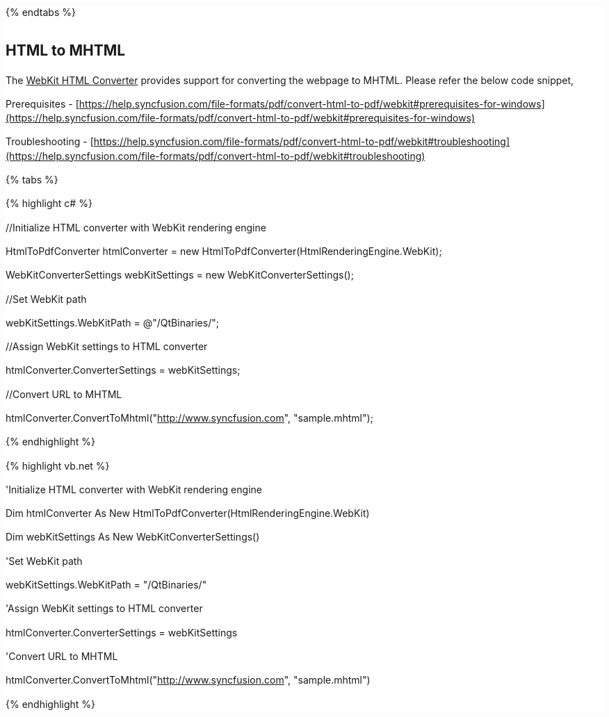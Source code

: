 {% endtabs %}


## HTML to MHTML

The [WebKit HTML Converter](https://help.syncfusion.com/file-formats/pdf/convert-html-to-pdf/webkit) provides support for converting the webpage to MHTML. Please refer the below code snippet,

Prerequisites - [https://help.syncfusion.com/file-formats/pdf/convert-html-to-pdf/webkit#prerequisites-for-windows](https://help.syncfusion.com/file-formats/pdf/convert-html-to-pdf/webkit#prerequisites-for-windows)
    
Troubleshooting - [https://help.syncfusion.com/file-formats/pdf/convert-html-to-pdf/webkit#troubleshooting](https://help.syncfusion.com/file-formats/pdf/convert-html-to-pdf/webkit#troubleshooting)

{% tabs %}

{% highlight c# %}


//Initialize HTML converter with WebKit rendering engine

HtmlToPdfConverter htmlConverter = new HtmlToPdfConverter(HtmlRenderingEngine.WebKit);

WebKitConverterSettings webKitSettings = new WebKitConverterSettings();

//Set WebKit path

webKitSettings.WebKitPath = @"/QtBinaries/";

//Assign WebKit settings to HTML converter

htmlConverter.ConverterSettings = webKitSettings;

//Convert URL to MHTML

htmlConverter.ConvertToMhtml("http://www.syncfusion.com", "sample.mhtml");



{% endhighlight %}

{% highlight vb.net %}


'Initialize HTML converter with WebKit rendering engine

Dim htmlConverter As New HtmlToPdfConverter(HtmlRenderingEngine.WebKit)      
  
Dim webKitSettings As New WebKitConverterSettings()

'Set WebKit path

webKitSettings.WebKitPath = "/QtBinaries/"

'Assign WebKit settings to HTML converter

htmlConverter.ConverterSettings = webKitSettings

'Convert URL to MHTML

htmlConverter.ConvertToMhtml("http://www.syncfusion.com", "sample.mhtml")



{% endhighlight %}
